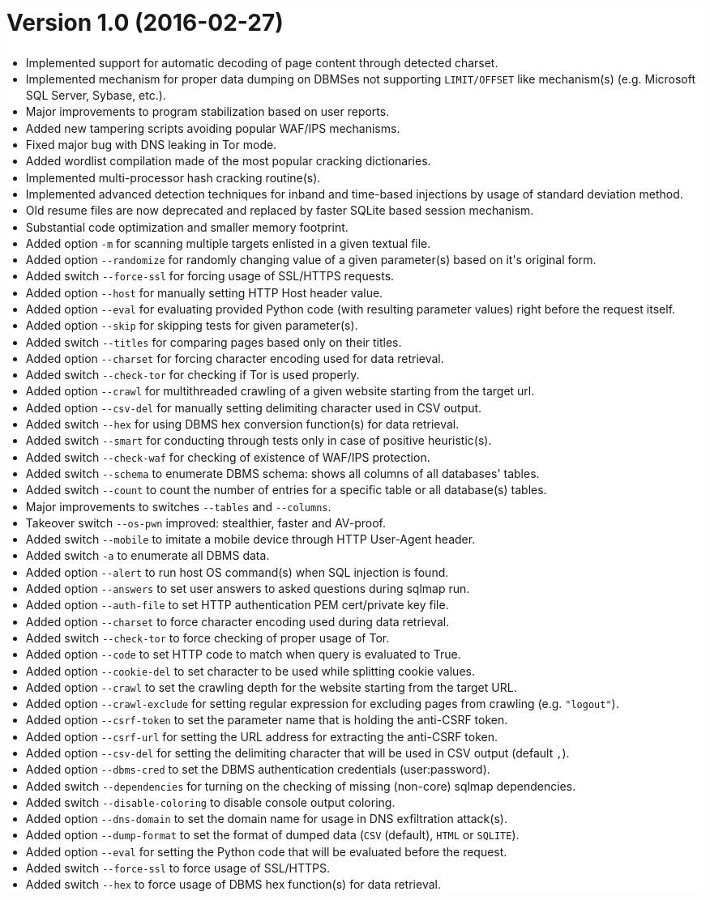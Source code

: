 # Version 1.0 (2016-02-27)

* Implemented support for automatic decoding of page content through detected charset.
* Implemented mechanism for proper data dumping on DBMSes not supporting `LIMIT/OFFSET` like mechanism(s) (e.g. Microsoft SQL Server, Sybase, etc.).
* Major improvements to program stabilization based on user reports.
* Added new tampering scripts avoiding popular WAF/IPS mechanisms.
* Fixed major bug with DNS leaking in Tor mode.
* Added wordlist compilation made of the most popular cracking dictionaries.
* Implemented multi-processor hash cracking routine(s).
* Implemented advanced detection techniques for inband and time-based injections by usage of standard deviation method.
* Old resume files are now deprecated and replaced by faster SQLite based session mechanism.
* Substantial code optimization and smaller memory footprint.
* Added option `-m` for scanning multiple targets enlisted in a given textual file.
* Added option `--randomize` for randomly changing value of a given parameter(s) based on it's original form.
* Added switch `--force-ssl` for forcing usage of SSL/HTTPS requests.
* Added option `--host` for manually setting HTTP Host header value.
* Added option `--eval` for evaluating provided Python code (with resulting parameter values) right before the request itself.
* Added option `--skip` for skipping tests for given parameter(s).
* Added switch `--titles` for comparing pages based only on their titles.
* Added option `--charset` for forcing character encoding used for data retrieval.
* Added switch `--check-tor` for checking if Tor is used properly.
* Added option `--crawl` for multithreaded crawling of a given website starting from the target url.
* Added option `--csv-del` for manually setting delimiting character used in CSV output.
* Added switch `--hex` for using DBMS hex conversion function(s) for data retrieval.
* Added switch `--smart` for conducting through tests only in case of positive heuristic(s).
* Added switch `--check-waf` for checking of existence of WAF/IPS protection.
* Added switch `--schema` to enumerate DBMS schema: shows all columns of all databases' tables.
* Added switch `--count` to count the number of entries for a specific table or all database(s) tables.
* Major improvements to switches `--tables` and `--columns`.
* Takeover switch `--os-pwn` improved: stealthier, faster and AV-proof.
* Added switch `--mobile` to imitate a mobile device through HTTP User-Agent header.
* Added switch `-a` to enumerate all DBMS data.
* Added option `--alert` to run host OS command(s) when SQL injection is found.
* Added option `--answers` to set user answers to asked questions during sqlmap run.
* Added option `--auth-file` to set HTTP authentication PEM cert/private key file.
* Added option `--charset` to force character encoding used during data retrieval.
* Added switch `--check-tor` to force checking of proper usage of Tor.
* Added option `--code` to set HTTP code to match when query is evaluated to True.
* Added option `--cookie-del` to set character to be used while splitting cookie values.
* Added option `--crawl` to set the crawling depth for the website starting from the target URL.
* Added option `--crawl-exclude` for setting regular expression for excluding pages from crawling (e.g. `"logout"`).
* Added option `--csrf-token` to set the parameter name that is holding the anti-CSRF token.
* Added option `--csrf-url` for setting the URL address for extracting the anti-CSRF token.
* Added option `--csv-del` for setting the delimiting character that will be used in CSV output (default `,`).
* Added option `--dbms-cred` to set the DBMS authentication credentials (user:password).
* Added switch `--dependencies` for turning on the checking of missing (non-core) sqlmap dependencies.
* Added switch `--disable-coloring` to disable console output coloring.
* Added option `--dns-domain` to set the domain name for usage in DNS exfiltration attack(s).
* Added option `--dump-format` to set the format of dumped data (`CSV` (default), `HTML` or `SQLITE`).
* Added option `--eval` for setting the Python code that will be evaluated before the request.
* Added switch `--force-ssl` to force usage of SSL/HTTPS.
* Added switch `--hex` to force usage of DBMS hex function(s) for data retrieval.